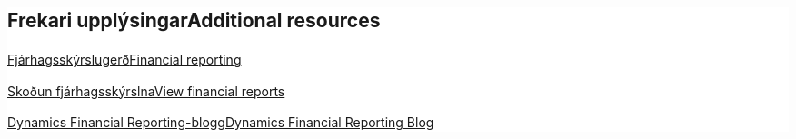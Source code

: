 ## <a name="additional-resources"></a><span data-ttu-id="ce54f-308">Frekari upplýsingar</span><span class="sxs-lookup"><span data-stu-id="ce54f-308">Additional resources</span></span>
[<span data-ttu-id="ce54f-309">Fjárhagsskýrslugerð</span><span class="sxs-lookup"><span data-stu-id="ce54f-309">Financial reporting</span></span>](../../../finance/general-ledger/financial-reporting-getting-started.md)

[<span data-ttu-id="ce54f-310">Skoðun fjárhagsskýrslna</span><span class="sxs-lookup"><span data-stu-id="ce54f-310">View financial reports</span></span>](../../../finance/general-ledger/view-financial-reports.md)

[<span data-ttu-id="ce54f-311">Dynamics Financial Reporting-blogg</span><span class="sxs-lookup"><span data-stu-id="ce54f-311">Dynamics Financial Reporting Blog</span></span>](http://blogs.msdn.com/b/dynamics_financial_reporting/)
